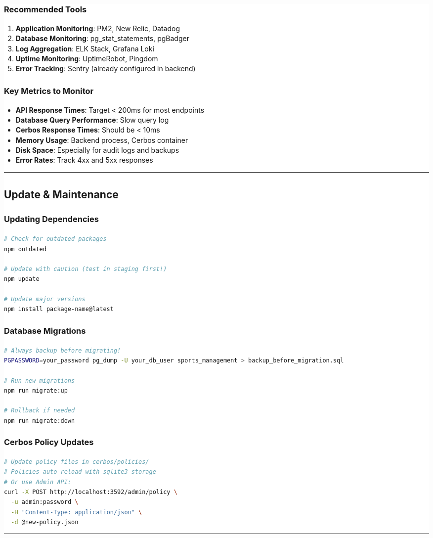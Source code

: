### Recommended Tools

1. **Application Monitoring**: PM2, New Relic, Datadog
2. **Database Monitoring**: pg_stat_statements, pgBadger
3. **Log Aggregation**: ELK Stack, Grafana Loki
4. **Uptime Monitoring**: UptimeRobot, Pingdom
5. **Error Tracking**: Sentry (already configured in backend)

### Key Metrics to Monitor

- **API Response Times**: Target < 200ms for most endpoints
- **Database Query Performance**: Slow query log
- **Cerbos Response Times**: Should be < 10ms
- **Memory Usage**: Backend process, Cerbos container
- **Disk Space**: Especially for audit logs and backups
- **Error Rates**: Track 4xx and 5xx responses

---

## Update & Maintenance

### Updating Dependencies

```bash
# Check for outdated packages
npm outdated

# Update with caution (test in staging first!)
npm update

# Update major versions
npm install package-name@latest
```

### Database Migrations

```bash
# Always backup before migrating!
PGPASSWORD=your_password pg_dump -U your_db_user sports_management > backup_before_migration.sql

# Run new migrations
npm run migrate:up

# Rollback if needed
npm run migrate:down
```

### Cerbos Policy Updates

```bash
# Update policy files in cerbos/policies/
# Policies auto-reload with sqlite3 storage
# Or use Admin API:
curl -X POST http://localhost:3592/admin/policy \
  -u admin:password \
  -H "Content-Type: application/json" \
  -d @new-policy.json
```

---